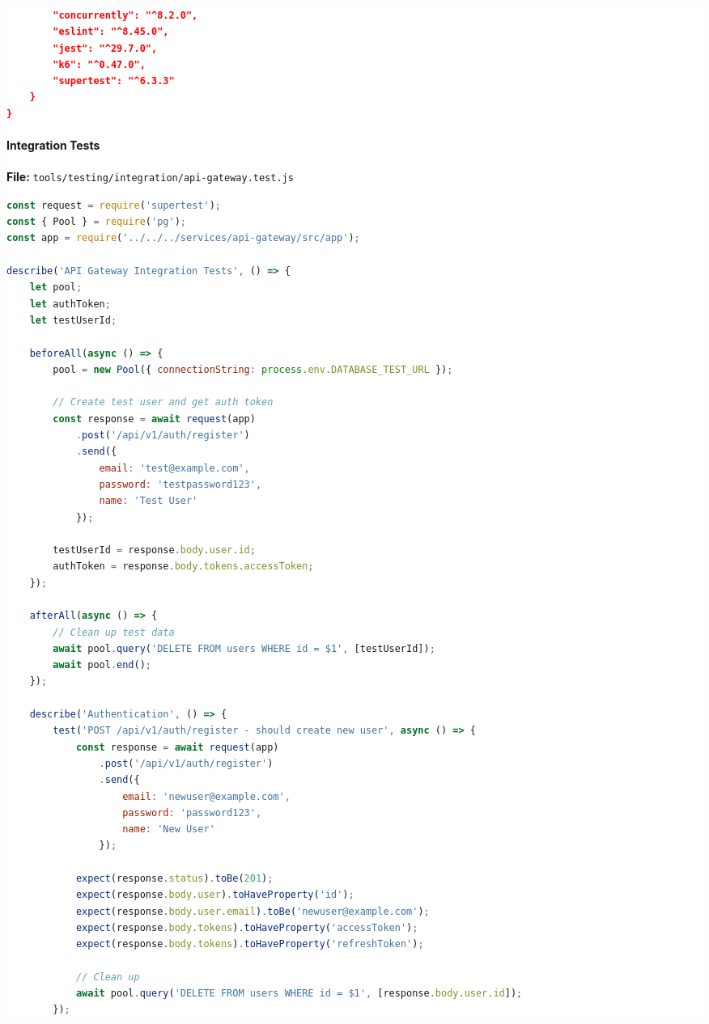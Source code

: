 ```json
        "concurrently": "^8.2.0",
        "eslint": "^8.45.0",
        "jest": "^29.7.0",
        "k6": "^0.47.0",
        "supertest": "^6.3.3"
    }
}
```

#### Integration Tests

**File:** `tools/testing/integration/api-gateway.test.js`
```javascript
const request = require('supertest');
const { Pool } = require('pg');
const app = require('../../../services/api-gateway/src/app');

describe('API Gateway Integration Tests', () => {
    let pool;
    let authToken;
    let testUserId;

    beforeAll(async () => {
        pool = new Pool({ connectionString: process.env.DATABASE_TEST_URL });

        // Create test user and get auth token
        const response = await request(app)
            .post('/api/v1/auth/register')
            .send({
                email: 'test@example.com',
                password: 'testpassword123',
                name: 'Test User'
            });

        testUserId = response.body.user.id;
        authToken = response.body.tokens.accessToken;
    });

    afterAll(async () => {
        // Clean up test data
        await pool.query('DELETE FROM users WHERE id = $1', [testUserId]);
        await pool.end();
    });

    describe('Authentication', () => {
        test('POST /api/v1/auth/register - should create new user', async () => {
            const response = await request(app)
                .post('/api/v1/auth/register')
                .send({
                    email: 'newuser@example.com',
                    password: 'password123',
                    name: 'New User'
                });

            expect(response.status).toBe(201);
            expect(response.body.user).toHaveProperty('id');
            expect(response.body.user.email).toBe('newuser@example.com');
            expect(response.body.tokens).toHaveProperty('accessToken');
            expect(response.body.tokens).toHaveProperty('refreshToken');

            // Clean up
            await pool.query('DELETE FROM users WHERE id = $1', [response.body.user.id]);
        });

```